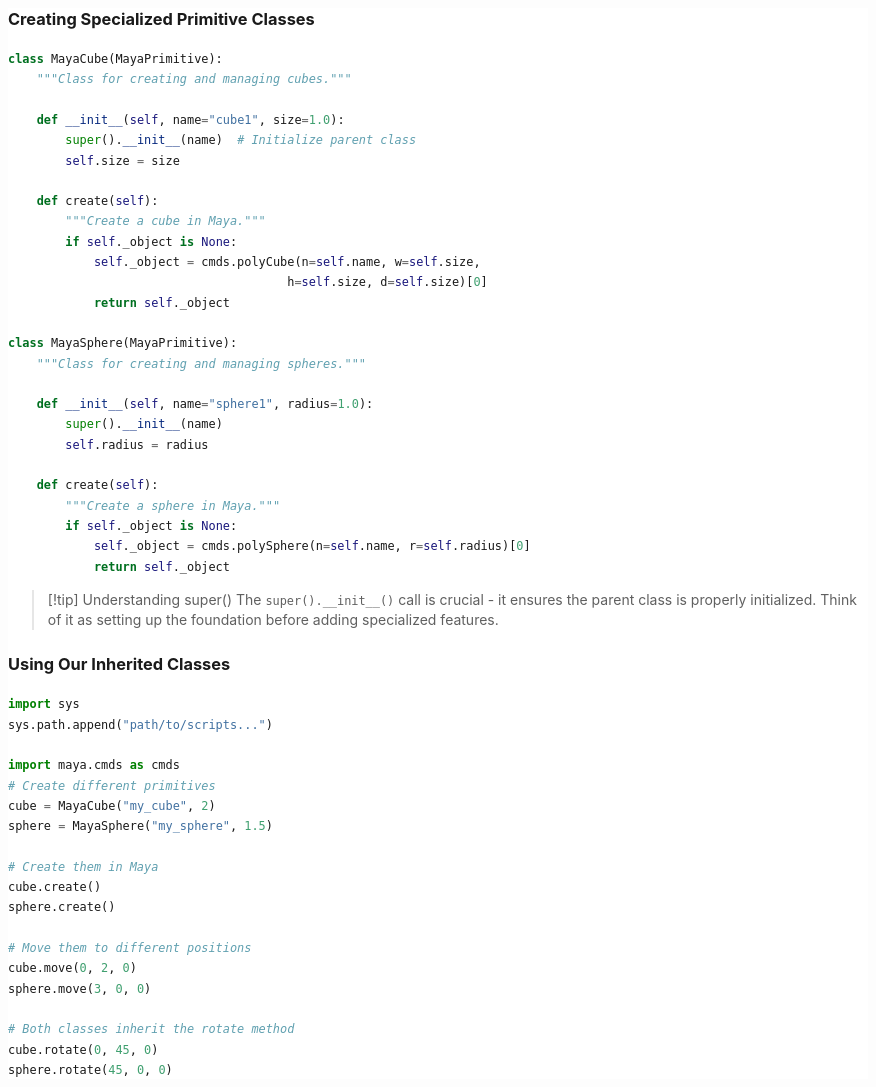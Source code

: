 ### Creating Specialized Primitive Classes

```python
class MayaCube(MayaPrimitive):
    """Class for creating and managing cubes."""
    
    def __init__(self, name="cube1", size=1.0):
        super().__init__(name)  # Initialize parent class
        self.size = size
    
    def create(self):
        """Create a cube in Maya."""
        if self._object is None:
            self._object = cmds.polyCube(n=self.name, w=self.size, 
                                       h=self.size, d=self.size)[0]
            return self._object

class MayaSphere(MayaPrimitive):
    """Class for creating and managing spheres."""
    
    def __init__(self, name="sphere1", radius=1.0):
        super().__init__(name)
        self.radius = radius
    
    def create(self):
        """Create a sphere in Maya."""
        if self._object is None:
            self._object = cmds.polySphere(n=self.name, r=self.radius)[0]
            return self._object
```

> [!tip] Understanding super()
> The `super().__init__()` call is crucial - it ensures the parent class is properly initialized. Think of it as setting up the foundation before adding specialized features.

### Using Our Inherited Classes

```python
import sys
sys.path.append("path/to/scripts...")

import maya.cmds as cmds
# Create different primitives
cube = MayaCube("my_cube", 2)
sphere = MayaSphere("my_sphere", 1.5)

# Create them in Maya
cube.create()
sphere.create()

# Move them to different positions
cube.move(0, 2, 0)
sphere.move(3, 0, 0)

# Both classes inherit the rotate method
cube.rotate(0, 45, 0)
sphere.rotate(45, 0, 0)
```
